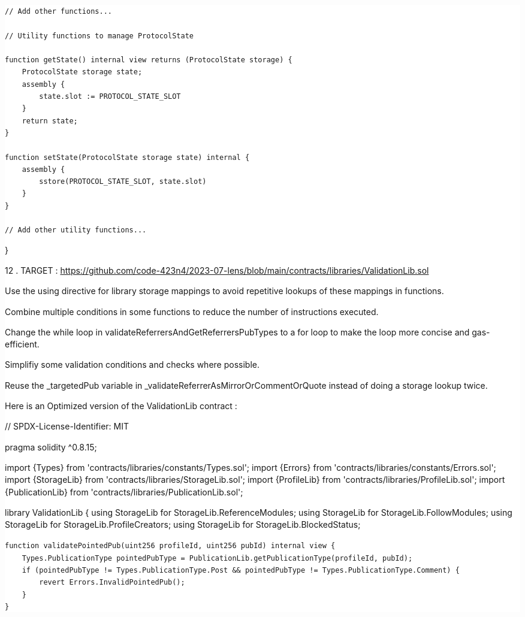     // Add other functions...

    // Utility functions to manage ProtocolState

    function getState() internal view returns (ProtocolState storage) {
        ProtocolState storage state;
        assembly {
            state.slot := PROTOCOL_STATE_SLOT
        }
        return state;
    }

    function setState(ProtocolState storage state) internal {
        assembly {
            sstore(PROTOCOL_STATE_SLOT, state.slot)
        }
    }

    // Add other utility functions...
}


12 . TARGET : https://github.com/code-423n4/2023-07-lens/blob/main/contracts/libraries/ValidationLib.sol

Use the using directive for library storage mappings to avoid repetitive lookups of these mappings in functions.

Combine multiple conditions in some functions to reduce the number of instructions executed.

Change the while loop in validateReferrersAndGetReferrersPubTypes to a for loop to make the loop more concise and gas-efficient.

Simplifiy some validation conditions and checks where possible.

Reuse the _targetedPub variable in _validateReferrerAsMirrorOrCommentOrQuote instead of doing a storage lookup twice.

Here is an Optimized version of the ValidationLib contract :

// SPDX-License-Identifier: MIT

pragma solidity ^0.8.15;

import {Types} from 'contracts/libraries/constants/Types.sol';
import {Errors} from 'contracts/libraries/constants/Errors.sol';
import {StorageLib} from 'contracts/libraries/StorageLib.sol';
import {ProfileLib} from 'contracts/libraries/ProfileLib.sol';
import {PublicationLib} from 'contracts/libraries/PublicationLib.sol';

library ValidationLib {
    using StorageLib for StorageLib.ReferenceModules;
    using StorageLib for StorageLib.FollowModules;
    using StorageLib for StorageLib.ProfileCreators;
    using StorageLib for StorageLib.BlockedStatus;

    function validatePointedPub(uint256 profileId, uint256 pubId) internal view {
        Types.PublicationType pointedPubType = PublicationLib.getPublicationType(profileId, pubId);
        if (pointedPubType != Types.PublicationType.Post && pointedPubType != Types.PublicationType.Comment) {
            revert Errors.InvalidPointedPub();
        }
    }
